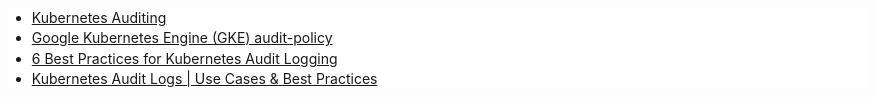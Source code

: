  - [Kubernetes Auditing](https://kubernetes.io/docs/tasks/debug/debug-cluster/audit/)
 - [Google Kubernetes Engine (GKE)  audit-policy](https://cloud.google.com/kubernetes-engine/docs/concepts/audit-policy)
 - [6 Best Practices for Kubernetes Audit Logging](https://goteleport.com/blog/kubernetes-audit-logging/)
 - [Kubernetes Audit Logs | Use Cases & Best Practices](https://www.containiq.com/post/kubernetes-audit-logs)

